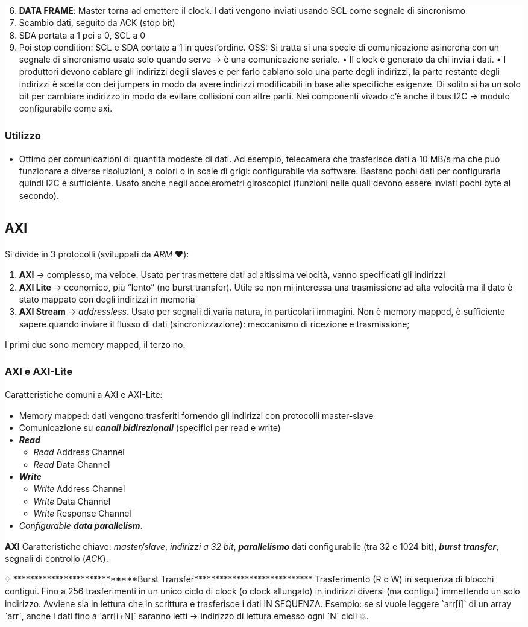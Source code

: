 6. **DATA FRAME**: Master torna ad emettere il clock. I dati vengono inviati usando SCL come segnale di sincronismo
7. Scambio dati, seguito da ACK (stop bit)
8. SDA portata a 1 poi a 0, SCL a 0
9. Poi stop condition: SCL e SDA portate a 1 in quest’ordine.
OSS:
Si tratta si una specie di comunicazione asincrona con un segnale di sincronismo usato solo quando serve -> è una comunicazione seriale.
• Il clock è generato da chi invia i dati.
• I produttori devono cablare gli indirizzi degli slaves e per farlo cablano solo una parte degli indirizzi, la parte restante degli indirizzi è scelta con dei jumpers in modo da avere indirizzi modificabili in base alle specifiche esigenze. Di solito si ha un solo bit per cambiare indirizzo in modo da evitare collisioni con altre parti.
Nei componenti vivado c’è anche il bus I2C -> modulo configurabile come axi.

### **Utilizzo**
- Ottimo per comunicazioni di quantità modeste di dati. Ad esempio, telecamera che trasferisce dati a 10 MB/s ma che può funzionare a diverse risoluzioni, a colori o in scale di grigi: configurabile via software. Bastano pochi dati per configurarla quindi I2C è sufficiente. Usato anche
negli accelerometri giroscopici (funzioni nelle quali devono essere inviati pochi byte al secondo).

## AXI
Si divide in 3 protocolli (sviluppati da *ARM* ❤️):
1. **AXI** → complesso, ma veloce. Usato per trasmettere dati ad altissima velocità, vanno specificati gli indirizzi
2. **AXI Lite** → economico, più “lento” (no burst transfer). Utile se non mi interessa una trasmissione ad alta velocità ma il dato è stato mappato con degli indirizzi in memoria
3. **AXI Stream** → *addressless*. Usato per segnali di varia natura, in particolari immagini. Non è memory mapped, è sufficiente sapere quando inviare il flusso di dati (sincronizzazione): meccanismo di ricezione e trasmissione;

I primi due sono memory mapped, il terzo no.

### **AXI e AXI-Lite**
Caratteristiche comuni a AXI e AXI-Lite:
- Memory mapped: dati vengono trasferiti fornendo gli indirizzi con protocolli master-slave
- Comunicazione su ***canali bidirezionali*** (specifici per read e write)
- ***Read***
    - *Read* Address Channel
    - *Read* Data Channel
- ***Write***
    - *Write* Address Channel
    - *Write* Data Channel
    - *Write* Response Channel
- *Configurable **data parallelism***.

**AXI**
Caratteristiche chiave: *master/slave*, *indirizzi a 32 bit*, ***parallelismo*** dati configurabile (tra 32 e 1024 bit), ***burst transfer***, segnali di controllo (*ACK*).

<aside>
💡 ****************************Burst Transfer****************************
Trasferimento (R o W) in sequenza di blocchi contigui.
Fino a 256 trasferimenti in un unico ciclo di clock (o clock allungato) in indirizzi diversi (ma contigui) immettendo un solo indirizzo. Avviene sia in lettura che in scrittura e trasferisce i dati IN SEQUENZA.
Esempio: se si vuole leggere `arr[i]` di un array `arr`, anche i dati fino a `arr[i+N]` saranno letti → indirizzo di lettura emesso ogni `N` cicli 💥.
</aside>
